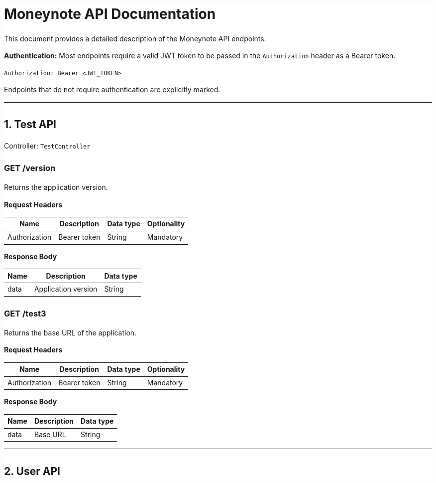 # Moneynote API Documentation

This document provides a detailed description of the Moneynote API endpoints.

**Authentication:** Most endpoints require a valid JWT token to be passed in the `Authorization` header as a Bearer token.

`Authorization: Bearer <JWT_TOKEN>`

Endpoints that do not require authentication are explicitly marked.

---

## 1. Test API

Controller: `TestController`

### GET /version

Returns the application version.

**Request Headers**

| Name          | Description   | Data type | Optionality |
|---------------|---------------|-----------|-------------|
| Authorization | Bearer token  | String    | Mandatory   |

**Response Body**

| Name | Description         | Data type |
|------|---------------------|-----------|
| data | Application version | String    |

### GET /test3

Returns the base URL of the application.

**Request Headers**

| Name          | Description   | Data type | Optionality |
|---------------|---------------|-----------|-------------|
| Authorization | Bearer token  | String    | Mandatory   |

**Response Body**

| Name | Description | Data type |
|------|-------------|-----------|
| data | Base URL    | String    |

---

## 2. User API
